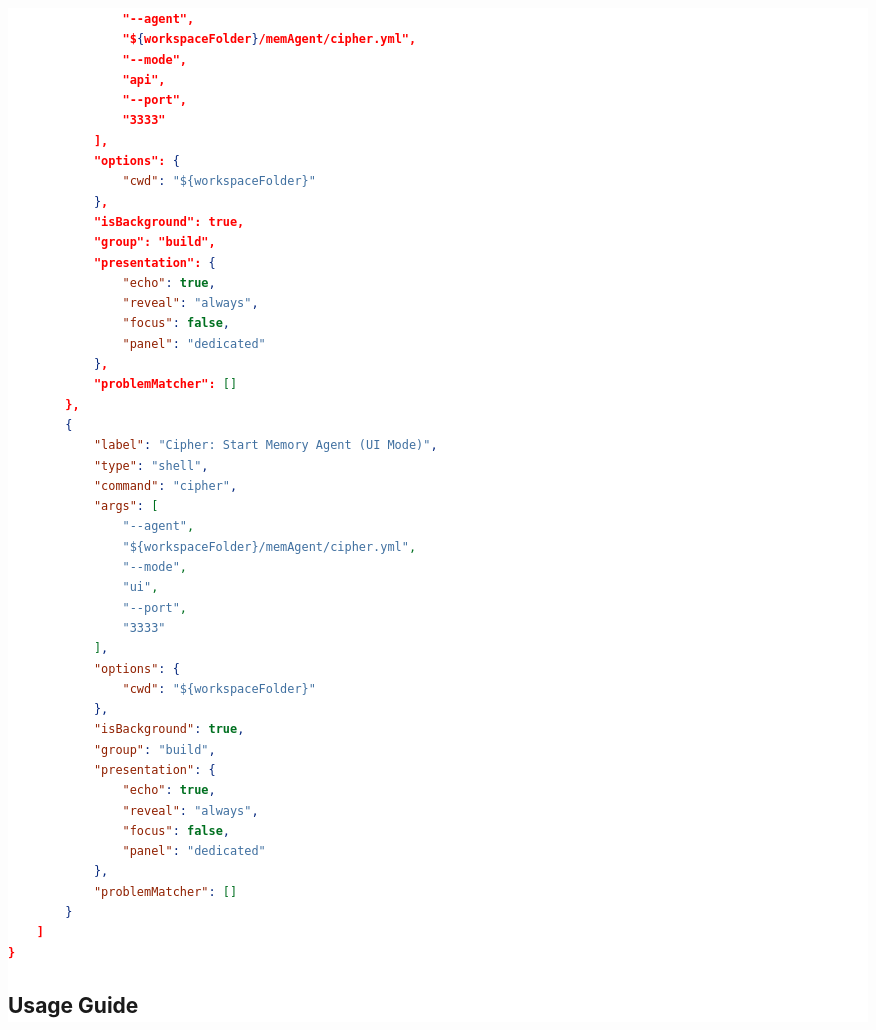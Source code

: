 ```json
                "--agent",
                "${workspaceFolder}/memAgent/cipher.yml",
                "--mode",
                "api",
                "--port",
                "3333"
            ],
            "options": {
                "cwd": "${workspaceFolder}"
            },
            "isBackground": true,
            "group": "build",
            "presentation": {
                "echo": true,
                "reveal": "always",
                "focus": false,
                "panel": "dedicated"
            },
            "problemMatcher": []
        },
        {
            "label": "Cipher: Start Memory Agent (UI Mode)",
            "type": "shell",
            "command": "cipher",
            "args": [
                "--agent",
                "${workspaceFolder}/memAgent/cipher.yml",
                "--mode",
                "ui",
                "--port",
                "3333"
            ],
            "options": {
                "cwd": "${workspaceFolder}"
            },
            "isBackground": true,
            "group": "build",
            "presentation": {
                "echo": true,
                "reveal": "always",
                "focus": false,
                "panel": "dedicated"
            },
            "problemMatcher": []
        }
    ]
}
```

## Usage Guide
